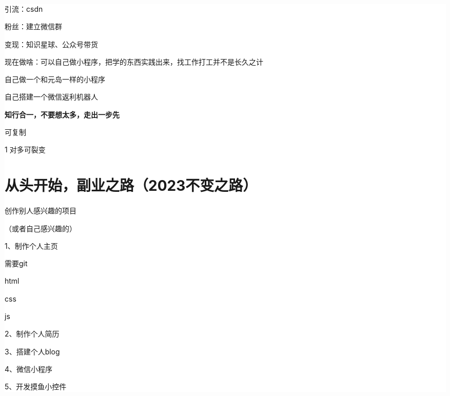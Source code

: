 引流：csdn



粉丝：建立微信群



变现：知识星球、公众号带货





现在做啥：可以自己做小程序，把学的东西实践出来，找工作打工并不是长久之计



自己做一个和元岛一样的小程序

自己搭建一个微信返利机器人





**知行合一，不要想太多，走出一步先**

可复制

1 对多可裂变



# 从头开始，副业之路（2023不变之路）

创作别人感兴趣的项目

（或者自己感兴趣的）

1、制作个人主页

需要git 

html

css

js









2、制作个人简历







3、搭建个人blog

4、微信小程序

5、开发摸鱼小控件
